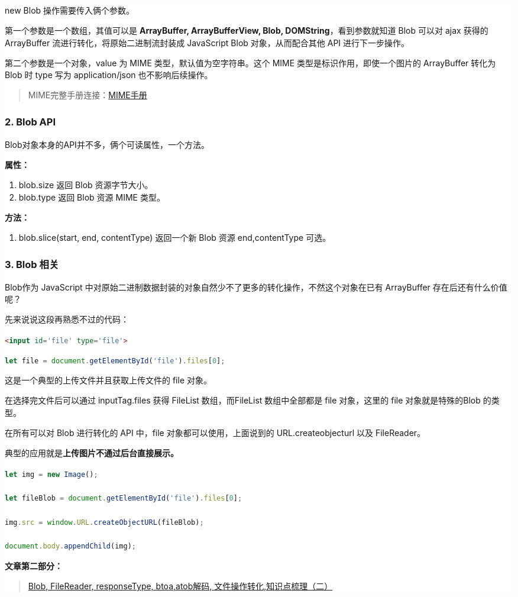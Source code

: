 new Blob 操作需要传入俩个参数。

第一个参数是一个数组，其值可以是 **ArrayBuffer, ArrayBufferView, Blob, DOMString**，看到参数就知道 Blob 可以对 ajax 获得的 ArrayBuffer 流进行转化，将原始二进制流封装成 JavaScript Blob 对象，从而配合其他 API 进行下一步操作。

第二个参数是一个对象，value 为 MIME 类型，默认值为空字符串。这个 MIME 类型是标识作用，即使一个图片的 ArrayBuffer 转化为 Blob 时 type 写为 application/json 也不影响后续操作。
> MIME完整手册连接：[MIME手册](http://www.w3school.com.cn/media/media_mimeref.asp)

### 2. Blob API

Blob对象本身的API并不多，俩个可读属性，一个方法。

**属性：**

1.  blob.size 返回 Blob 资源字节大小。 
2.  blob.type 返回 Blob 资源 MIME 类型。

**方法：**

1.  blob.slice(start, end, contentType) 返回一个新 Blob 资源 end,contentType 可选。

### 3. Blob 相关

Blob作为 JavaScript 中对原始二进制数据封装的对象自然少不了更多的转化操作，不然这个对象在已有 ArrayBuffer 存在后还有什么价值呢？

先来说说这段再熟悉不过的代码：

```html
<input id='file' type='file'>
```
```javascript
let file = document.getElementById('file').files[0];
```

这是一个典型的上传文件并且获取上传文件的 file 对象。

在选择完文件后可以通过 inputTag.files 获得 FileList 数组，而FileList 数组中全部都是 file 对象，这里的 file 对象就是特殊的Blob 的类型。

在所有可以对 Blob 进行转化的 API 中，file 对象都可以使用，上面说到的 URL.createobjecturl 以及 FileReader。

典型的应用就是**上传图片不通过后台直接展示。**
```javascript
let img = new Image();

let fileBlob = document.getElementById('file').files[0]; 

img.src = window.URL.createObjectURL(fileBlob);

document.body.appendChild(img);
```

**文章第二部分：**
> [Blob, FileReader, responseType, btoa,atob解码, 文件操作转化,知识点梳理（二）](http://www.ismoon.cn/article_detail?id=18)